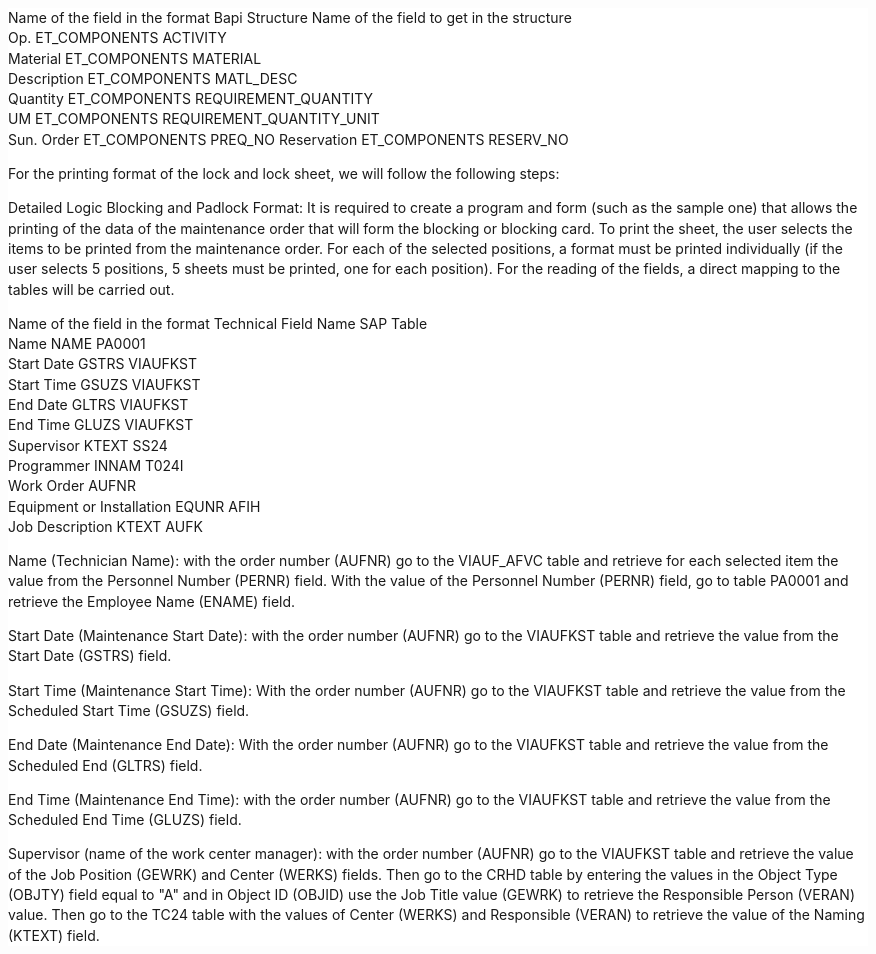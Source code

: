 Name of the field in the format	Bapi Structure	Name of the field to get in the structure	
Op.	ET_COMPONENTS	ACTIVITY	
Material	ET_COMPONENTS	MATERIAL	
Description	ET_COMPONENTS	MATL_DESC	
Quantity	ET_COMPONENTS	REQUIREMENT_QUANTITY	
UM	ET_COMPONENTS	REQUIREMENT_QUANTITY_UNIT	
Sun. Order	ET_COMPONENTS	PREQ_NO	
Reservation	ET_COMPONENTS	RESERV_NO	



For the printing format of the lock and lock sheet, we will follow the following steps:

Detailed Logic Blocking and Padlock Format:
It is required to create a program and form (such as the sample one) that allows the printing of the data of the maintenance order that will form the blocking or blocking card. To print the sheet, the user selects the items to be printed from the maintenance order. For each of the selected positions, a format must be printed individually (if the user selects 5 positions, 5 sheets must be printed, one for each position).
For the reading of the fields, a direct mapping to the tables will be carried out.

Name of the field in the format	Technical Field Name	SAP Table	
Name	NAME	PA0001	
Start Date	GSTRS	VIAUFKST	
Start Time	GSUZS	VIAUFKST	
End Date	GLTRS	VIAUFKST	
End Time	GLUZS	VIAUFKST	
Supervisor	KTEXT	SS24	
Programmer	INNAM	T024I	
Work Order	AUFNR		
Equipment or Installation	EQUNR	AFIH	
Job Description	KTEXT	AUFK	
			

Name (Technician Name): with the order number (AUFNR) go to the VIAUF_AFVC table and retrieve for each selected item the value from the Personnel Number (PERNR) field. With the value of the Personnel Number (PERNR) field, go to table PA0001 and retrieve the Employee Name (ENAME) field. 

Start Date (Maintenance Start Date): with the order number (AUFNR) go to the VIAUFKST table and retrieve the value from the Start Date (GSTRS) field.

Start Time (Maintenance Start Time): With the order number (AUFNR) go to the VIAUFKST table and retrieve the value from the Scheduled Start Time (GSUZS) field.

End Date (Maintenance End Date): With the order number (AUFNR) go to the VIAUFKST table and retrieve the value from the Scheduled End (GLTRS) field.

End Time (Maintenance End Time): with the order number (AUFNR) go to the VIAUFKST table and retrieve the value from the Scheduled End Time (GLUZS) field.

Supervisor (name of the work center manager): with the order number (AUFNR) go to the VIAUFKST table and retrieve the value of the Job Position (GEWRK) and Center (WERKS) fields. Then go to the CRHD table by entering the values in the Object Type (OBJTY) field equal to "A" and in Object ID (OBJID) use the Job Title value (GEWRK) to retrieve the Responsible Person (VERAN) value. Then go to the TC24 table with the values of Center (WERKS) and Responsible (VERAN) to retrieve the value of the Naming (KTEXT) field.
